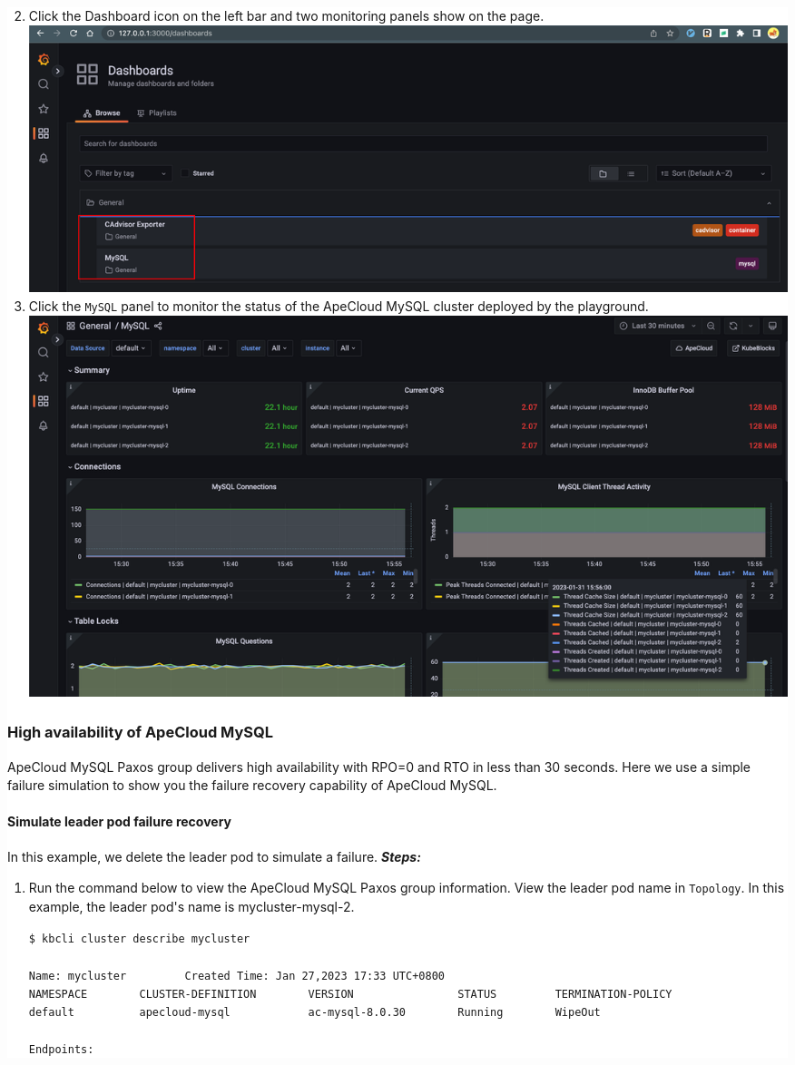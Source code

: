 2. Click the Dashboard icon on the left bar and two monitoring panels show on the page.
   ![Dashboards](../image/dashboards.png)
3. Click the `MySQL` panel to monitor the status of the ApeCloud MySQL cluster deployed by the playground.
   ![MySQL_panel](../image/mysql_panel.png)

### High availability of ApeCloud MySQL

ApeCloud MySQL Paxos group delivers high availability with RPO=0 and RTO in less than 30 seconds.
Here we use a simple failure simulation to show you the failure recovery capability of ApeCloud MySQL.

#### Simulate leader pod failure recovery
In this example, we delete the leader pod to simulate a failure.
***Steps:***
1. Run the command below to view the ApeCloud MySQL Paxos group information. View the leader pod name in `Topology`. In this example, the leader pod's name is mycluster-mysql-2.
   ```
   $ kbcli cluster describe mycluster

   Name: mycluster         Created Time: Jan 27,2023 17:33 UTC+0800
   NAMESPACE        CLUSTER-DEFINITION        VERSION                STATUS         TERMINATION-POLICY
   default          apecloud-mysql            ac-mysql-8.0.30        Running        WipeOut

   Endpoints:
   ```
